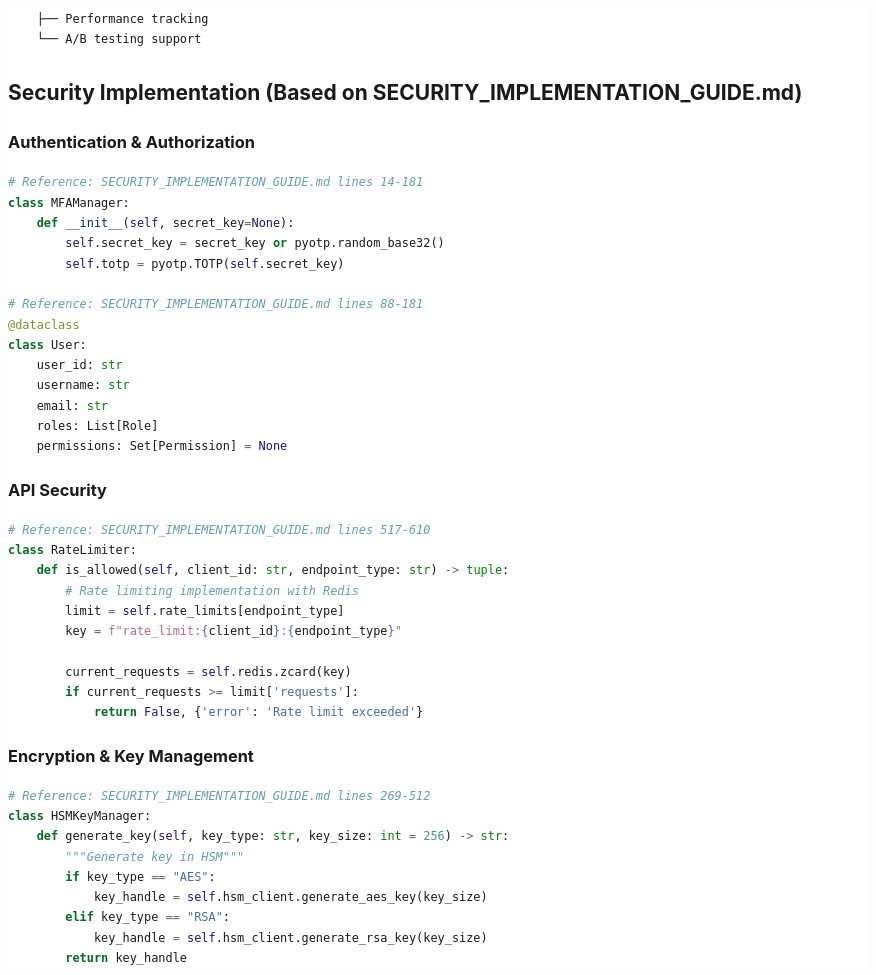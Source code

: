```
    ├── Performance tracking
    └── A/B testing support
```

## Security Implementation (Based on SECURITY_IMPLEMENTATION_GUIDE.md)

### Authentication & Authorization
```python
# Reference: SECURITY_IMPLEMENTATION_GUIDE.md lines 14-181
class MFAManager:
    def __init__(self, secret_key=None):
        self.secret_key = secret_key or pyotp.random_base32()
        self.totp = pyotp.TOTP(self.secret_key)

# Reference: SECURITY_IMPLEMENTATION_GUIDE.md lines 88-181
@dataclass
class User:
    user_id: str
    username: str
    email: str
    roles: List[Role]
    permissions: Set[Permission] = None
```

### API Security
```python
# Reference: SECURITY_IMPLEMENTATION_GUIDE.md lines 517-610
class RateLimiter:
    def is_allowed(self, client_id: str, endpoint_type: str) -> tuple:
        # Rate limiting implementation with Redis
        limit = self.rate_limits[endpoint_type]
        key = f"rate_limit:{client_id}:{endpoint_type}"

        current_requests = self.redis.zcard(key)
        if current_requests >= limit['requests']:
            return False, {'error': 'Rate limit exceeded'}
```

### Encryption & Key Management
```python
# Reference: SECURITY_IMPLEMENTATION_GUIDE.md lines 269-512
class HSMKeyManager:
    def generate_key(self, key_type: str, key_size: int = 256) -> str:
        """Generate key in HSM"""
        if key_type == "AES":
            key_handle = self.hsm_client.generate_aes_key(key_size)
        elif key_type == "RSA":
            key_handle = self.hsm_client.generate_rsa_key(key_size)
        return key_handle
```
